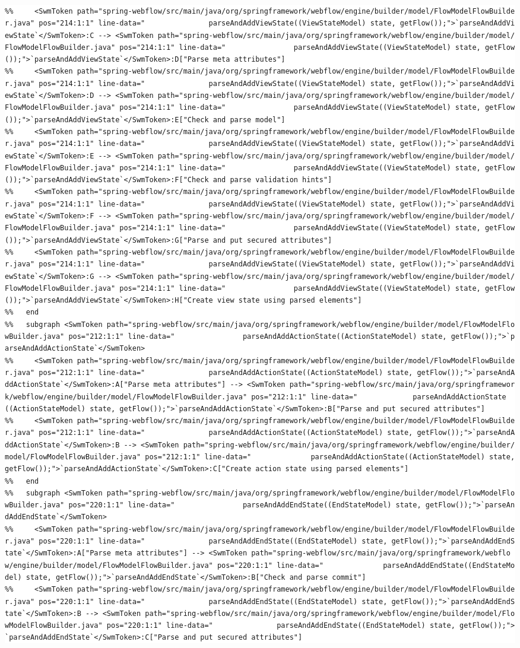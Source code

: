 ```mermaid
%%     <SwmToken path="spring-webflow/src/main/java/org/springframework/webflow/engine/builder/model/FlowModelFlowBuilder.java" pos="214:1:1" line-data="				parseAndAddViewState((ViewStateModel) state, getFlow());">`parseAndAddViewState`</SwmToken>:C --> <SwmToken path="spring-webflow/src/main/java/org/springframework/webflow/engine/builder/model/FlowModelFlowBuilder.java" pos="214:1:1" line-data="				parseAndAddViewState((ViewStateModel) state, getFlow());">`parseAndAddViewState`</SwmToken>:D["Parse meta attributes"]
%%     <SwmToken path="spring-webflow/src/main/java/org/springframework/webflow/engine/builder/model/FlowModelFlowBuilder.java" pos="214:1:1" line-data="				parseAndAddViewState((ViewStateModel) state, getFlow());">`parseAndAddViewState`</SwmToken>:D --> <SwmToken path="spring-webflow/src/main/java/org/springframework/webflow/engine/builder/model/FlowModelFlowBuilder.java" pos="214:1:1" line-data="				parseAndAddViewState((ViewStateModel) state, getFlow());">`parseAndAddViewState`</SwmToken>:E["Check and parse model"]
%%     <SwmToken path="spring-webflow/src/main/java/org/springframework/webflow/engine/builder/model/FlowModelFlowBuilder.java" pos="214:1:1" line-data="				parseAndAddViewState((ViewStateModel) state, getFlow());">`parseAndAddViewState`</SwmToken>:E --> <SwmToken path="spring-webflow/src/main/java/org/springframework/webflow/engine/builder/model/FlowModelFlowBuilder.java" pos="214:1:1" line-data="				parseAndAddViewState((ViewStateModel) state, getFlow());">`parseAndAddViewState`</SwmToken>:F["Check and parse validation hints"]
%%     <SwmToken path="spring-webflow/src/main/java/org/springframework/webflow/engine/builder/model/FlowModelFlowBuilder.java" pos="214:1:1" line-data="				parseAndAddViewState((ViewStateModel) state, getFlow());">`parseAndAddViewState`</SwmToken>:F --> <SwmToken path="spring-webflow/src/main/java/org/springframework/webflow/engine/builder/model/FlowModelFlowBuilder.java" pos="214:1:1" line-data="				parseAndAddViewState((ViewStateModel) state, getFlow());">`parseAndAddViewState`</SwmToken>:G["Parse and put secured attributes"]
%%     <SwmToken path="spring-webflow/src/main/java/org/springframework/webflow/engine/builder/model/FlowModelFlowBuilder.java" pos="214:1:1" line-data="				parseAndAddViewState((ViewStateModel) state, getFlow());">`parseAndAddViewState`</SwmToken>:G --> <SwmToken path="spring-webflow/src/main/java/org/springframework/webflow/engine/builder/model/FlowModelFlowBuilder.java" pos="214:1:1" line-data="				parseAndAddViewState((ViewStateModel) state, getFlow());">`parseAndAddViewState`</SwmToken>:H["Create view state using parsed elements"]
%%   end
%%   subgraph <SwmToken path="spring-webflow/src/main/java/org/springframework/webflow/engine/builder/model/FlowModelFlowBuilder.java" pos="212:1:1" line-data="				parseAndAddActionState((ActionStateModel) state, getFlow());">`parseAndAddActionState`</SwmToken>
%%     <SwmToken path="spring-webflow/src/main/java/org/springframework/webflow/engine/builder/model/FlowModelFlowBuilder.java" pos="212:1:1" line-data="				parseAndAddActionState((ActionStateModel) state, getFlow());">`parseAndAddActionState`</SwmToken>:A["Parse meta attributes"] --> <SwmToken path="spring-webflow/src/main/java/org/springframework/webflow/engine/builder/model/FlowModelFlowBuilder.java" pos="212:1:1" line-data="				parseAndAddActionState((ActionStateModel) state, getFlow());">`parseAndAddActionState`</SwmToken>:B["Parse and put secured attributes"]
%%     <SwmToken path="spring-webflow/src/main/java/org/springframework/webflow/engine/builder/model/FlowModelFlowBuilder.java" pos="212:1:1" line-data="				parseAndAddActionState((ActionStateModel) state, getFlow());">`parseAndAddActionState`</SwmToken>:B --> <SwmToken path="spring-webflow/src/main/java/org/springframework/webflow/engine/builder/model/FlowModelFlowBuilder.java" pos="212:1:1" line-data="				parseAndAddActionState((ActionStateModel) state, getFlow());">`parseAndAddActionState`</SwmToken>:C["Create action state using parsed elements"]
%%   end
%%   subgraph <SwmToken path="spring-webflow/src/main/java/org/springframework/webflow/engine/builder/model/FlowModelFlowBuilder.java" pos="220:1:1" line-data="				parseAndAddEndState((EndStateModel) state, getFlow());">`parseAndAddEndState`</SwmToken>
%%     <SwmToken path="spring-webflow/src/main/java/org/springframework/webflow/engine/builder/model/FlowModelFlowBuilder.java" pos="220:1:1" line-data="				parseAndAddEndState((EndStateModel) state, getFlow());">`parseAndAddEndState`</SwmToken>:A["Parse meta attributes"] --> <SwmToken path="spring-webflow/src/main/java/org/springframework/webflow/engine/builder/model/FlowModelFlowBuilder.java" pos="220:1:1" line-data="				parseAndAddEndState((EndStateModel) state, getFlow());">`parseAndAddEndState`</SwmToken>:B["Check and parse commit"]
%%     <SwmToken path="spring-webflow/src/main/java/org/springframework/webflow/engine/builder/model/FlowModelFlowBuilder.java" pos="220:1:1" line-data="				parseAndAddEndState((EndStateModel) state, getFlow());">`parseAndAddEndState`</SwmToken>:B --> <SwmToken path="spring-webflow/src/main/java/org/springframework/webflow/engine/builder/model/FlowModelFlowBuilder.java" pos="220:1:1" line-data="				parseAndAddEndState((EndStateModel) state, getFlow());">`parseAndAddEndState`</SwmToken>:C["Parse and put secured attributes"]
```